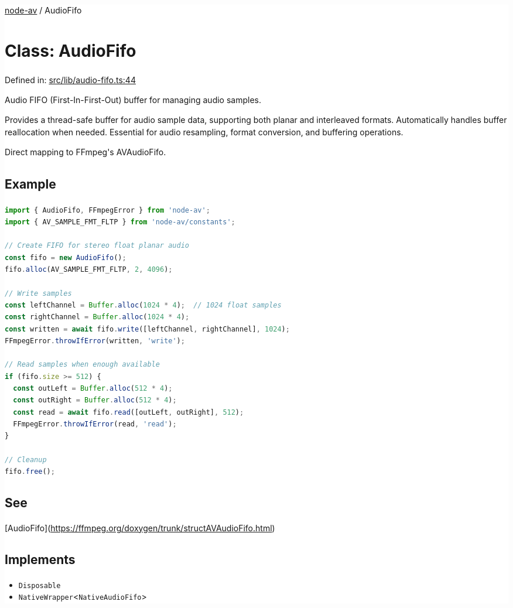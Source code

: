 [node-av](../globals.md) / AudioFifo

# Class: AudioFifo

Defined in: [src/lib/audio-fifo.ts:44](https://github.com/seydx/av/blob/f8631fc881b394300b1479f511d55cf1c370a87f/src/lib/audio-fifo.ts#L44)

Audio FIFO (First-In-First-Out) buffer for managing audio samples.

Provides a thread-safe buffer for audio sample data, supporting both planar and interleaved formats.
Automatically handles buffer reallocation when needed. Essential for audio resampling,
format conversion, and buffering operations.

Direct mapping to FFmpeg's AVAudioFifo.

## Example

```typescript
import { AudioFifo, FFmpegError } from 'node-av';
import { AV_SAMPLE_FMT_FLTP } from 'node-av/constants';

// Create FIFO for stereo float planar audio
const fifo = new AudioFifo();
fifo.alloc(AV_SAMPLE_FMT_FLTP, 2, 4096);

// Write samples
const leftChannel = Buffer.alloc(1024 * 4);  // 1024 float samples
const rightChannel = Buffer.alloc(1024 * 4);
const written = await fifo.write([leftChannel, rightChannel], 1024);
FFmpegError.throwIfError(written, 'write');

// Read samples when enough available
if (fifo.size >= 512) {
  const outLeft = Buffer.alloc(512 * 4);
  const outRight = Buffer.alloc(512 * 4);
  const read = await fifo.read([outLeft, outRight], 512);
  FFmpegError.throwIfError(read, 'read');
}

// Cleanup
fifo.free();
```

## See

\[AudioFifo\](https://ffmpeg.org/doxygen/trunk/structAVAudioFifo.html)

## Implements

- `Disposable`
- `NativeWrapper`\<`NativeAudioFifo`\>
